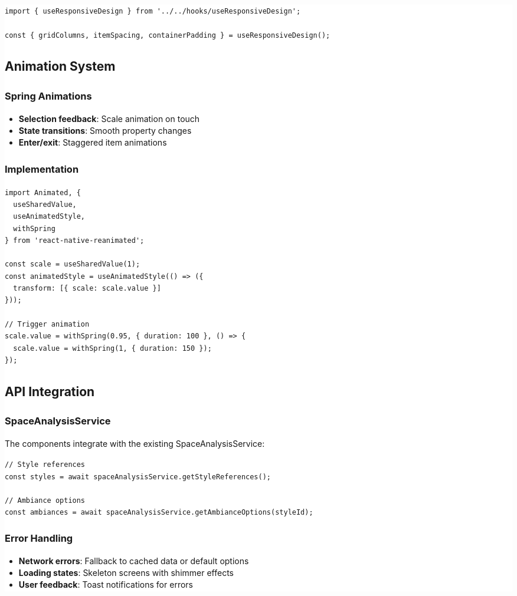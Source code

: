 ```tsx
import { useResponsiveDesign } from '../../hooks/useResponsiveDesign';

const { gridColumns, itemSpacing, containerPadding } = useResponsiveDesign();
```

## Animation System

### Spring Animations

- **Selection feedback**: Scale animation on touch
- **State transitions**: Smooth property changes
- **Enter/exit**: Staggered item animations

### Implementation

```tsx
import Animated, { 
  useSharedValue, 
  useAnimatedStyle, 
  withSpring 
} from 'react-native-reanimated';

const scale = useSharedValue(1);
const animatedStyle = useAnimatedStyle(() => ({
  transform: [{ scale: scale.value }]
}));

// Trigger animation
scale.value = withSpring(0.95, { duration: 100 }, () => {
  scale.value = withSpring(1, { duration: 150 });
});
```

## API Integration

### SpaceAnalysisService

The components integrate with the existing SpaceAnalysisService:

```tsx
// Style references
const styles = await spaceAnalysisService.getStyleReferences();

// Ambiance options
const ambiances = await spaceAnalysisService.getAmbianceOptions(styleId);
```

### Error Handling

- **Network errors**: Fallback to cached data or default options
- **Loading states**: Skeleton screens with shimmer effects
- **User feedback**: Toast notifications for errors
